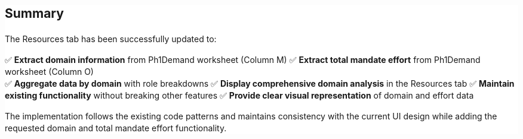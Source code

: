 ## Summary

The Resources tab has been successfully updated to:

✅ **Extract domain information** from Ph1Demand worksheet (Column M)
✅ **Extract total mandate effort** from Ph1Demand worksheet (Column O)  
✅ **Aggregate data by domain** with role breakdowns
✅ **Display comprehensive domain analysis** in the Resources tab
✅ **Maintain existing functionality** without breaking other features
✅ **Provide clear visual representation** of domain and effort data

The implementation follows the existing code patterns and maintains consistency with the current UI design while adding the requested domain and total mandate effort functionality.
